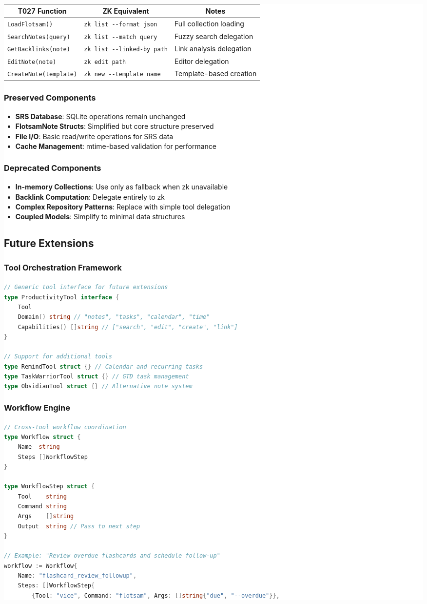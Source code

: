 | T027 Function | ZK Equivalent | Notes |
|---------------|---------------|-------|
| `LoadFlotsam()` | `zk list --format json` | Full collection loading |
| `SearchNotes(query)` | `zk list --match query` | Fuzzy search delegation |
| `GetBacklinks(note)` | `zk list --linked-by path` | Link analysis delegation |
| `EditNote(note)` | `zk edit path` | Editor delegation |
| `CreateNote(template)` | `zk new --template name` | Template-based creation |

### Preserved Components

- **SRS Database**: SQLite operations remain unchanged
- **FlotsamNote Structs**: Simplified but core structure preserved  
- **File I/O**: Basic read/write operations for SRS data
- **Cache Management**: mtime-based validation for performance

### Deprecated Components

- **In-memory Collections**: Use only as fallback when zk unavailable
- **Backlink Computation**: Delegate entirely to zk
- **Complex Repository Patterns**: Replace with simple tool delegation
- **Coupled Models**: Simplify to minimal data structures

## Future Extensions

### Tool Orchestration Framework

```go
// Generic tool interface for future extensions
type ProductivityTool interface {
    Tool
    Domain() string // "notes", "tasks", "calendar", "time"
    Capabilities() []string // ["search", "edit", "create", "link"]
}

// Support for additional tools
type RemindTool struct {} // Calendar and recurring tasks
type TaskWarriorTool struct {} // GTD task management  
type ObsidianTool struct {} // Alternative note system
```

### Workflow Engine

```go
// Cross-tool workflow coordination
type Workflow struct {
    Name  string
    Steps []WorkflowStep
}

type WorkflowStep struct {
    Tool    string
    Command string
    Args    []string
    Output  string // Pass to next step
}

// Example: "Review overdue flashcards and schedule follow-up"
workflow := Workflow{
    Name: "flashcard_review_followup",
    Steps: []WorkflowStep{
        {Tool: "vice", Command: "flotsam", Args: []string{"due", "--overdue"}},
```
